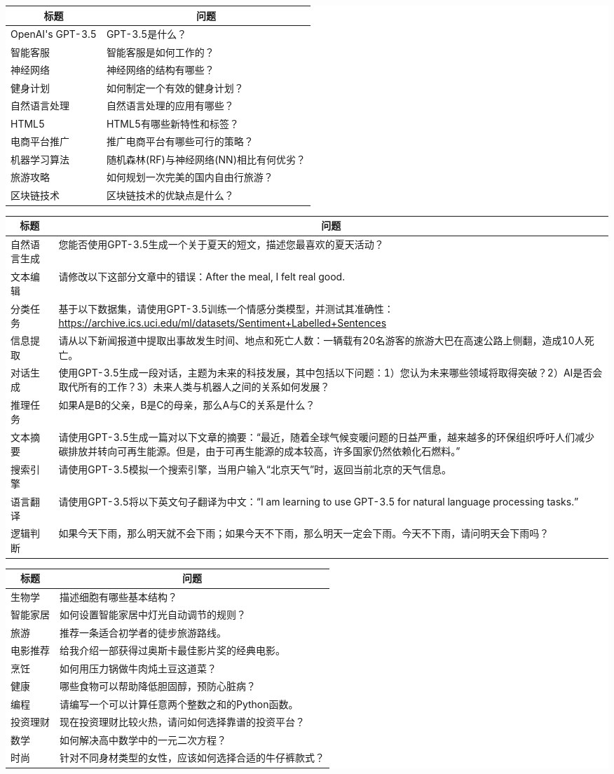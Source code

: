 | 标题 | 问题 |
| ---- | ---- |
| OpenAI's GPT-3.5 | GPT-3.5是什么？ |
| 智能客服 | 智能客服是如何工作的？ |
| 神经网络 | 神经网络的结构有哪些？ |
| 健身计划 | 如何制定一个有效的健身计划？ |
| 自然语言处理 | 自然语言处理的应用有哪些？ |
| HTML5 | HTML5有哪些新特性和标签？ |
| 电商平台推广 | 推广电商平台有哪些可行的策略？ |
| 机器学习算法 | 随机森林(RF)与神经网络(NN)相比有何优劣？ |
| 旅游攻略 | 如何规划一次完美的国内自由行旅游？ |
| 区块链技术 | 区块链技术的优缺点是什么？ |

|标题|问题|
|---|---|
|自然语言生成|您能否使用GPT-3.5生成一个关于夏天的短文，描述您最喜欢的夏天活动？|
|文本编辑|请修改以下这部分文章中的错误：After the meal, I felt real good.| 
|分类任务|基于以下数据集，请使用GPT-3.5训练一个情感分类模型，并测试其准确性：https://archive.ics.uci.edu/ml/datasets/Sentiment+Labelled+Sentences|
|信息提取|请从以下新闻报道中提取出事故发生时间、地点和死亡人数：一辆载有20名游客的旅游大巴在高速公路上侧翻，造成10人死亡。|
|对话生成|使用GPT-3.5生成一段对话，主题为未来的科技发展，其中包括以下问题：1）您认为未来哪些领域将取得突破？2）AI是否会取代所有的工作？3）未来人类与机器人之间的关系如何发展？|
|推理任务|如果A是B的父亲，B是C的母亲，那么A与C的关系是什么？|
|文本摘要|请使用GPT-3.5生成一篇对以下文章的摘要：“最近，随着全球气候变暖问题的日益严重，越来越多的环保组织呼吁人们减少碳排放并转向可再生能源。但是，由于可再生能源的成本较高，许多国家仍然依赖化石燃料。”|
|搜索引擎|请使用GPT-3.5模拟一个搜索引擎，当用户输入“北京天气”时，返回当前北京的天气信息。|
|语言翻译|请使用GPT-3.5将以下英文句子翻译为中文：“I am learning to use GPT-3.5 for natural language processing tasks.”|
|逻辑判断|如果今天下雨，那么明天就不会下雨；如果今天不下雨，那么明天一定会下雨。今天不下雨，请问明天会下雨吗？|

| 标题                  | 问题                                                      |
| --------------------- | --------------------------------------------------------- |
| 生物学                | 描述细胞有哪些基本结构？                                  |
| 智能家居              | 如何设置智能家居中灯光自动调节的规则？                    |
| 旅游                  | 推荐一条适合初学者的徒步旅游路线。                        |
| 电影推荐              | 给我介绍一部获得过奥斯卡最佳影片奖的经典电影。              |
| 烹饪                  | 如何用压力锅做牛肉炖土豆这道菜？                          |
| 健康                  | 哪些食物可以帮助降低胆固醇，预防心脏病？                  |
| 编程                  | 请编写一个可以计算任意两个整数之和的Python函数。        |
| 投资理财              | 现在投资理财比较火热，请问如何选择靠谱的投资平台？        |
| 数学                  | 如何解决高中数学中的一元二次方程？                        |
| 时尚                  | 针对不同身材类型的女性，应该如何选择合适的牛仔裤款式？  |
